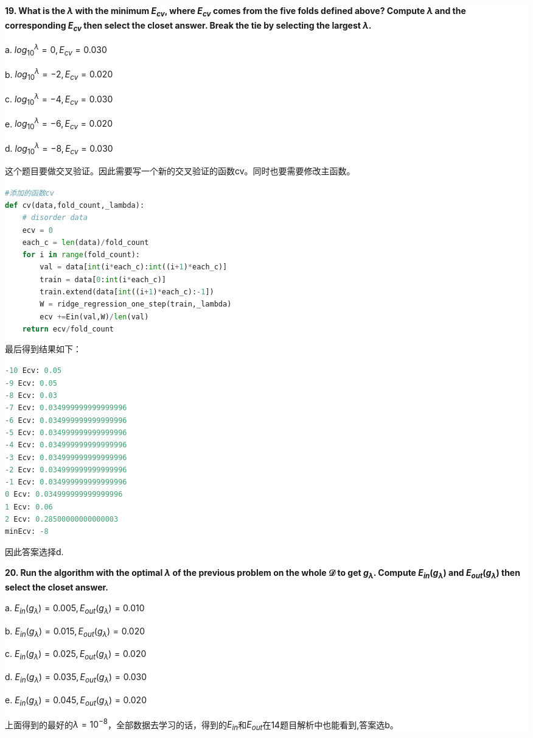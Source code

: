 **19.  What is the $λ$ with the minimum $E_{cv}$, where $E_{cv}$ comes from the five folds defined above? Compute $\lambda$ and the corresponding $E_{cv}$ then select the closet answer. Break the tie by selecting the largest $\lambda$.**

a. $log_{10}^{\lambda} = 0,E_{cv} = 0.030$

b. $log_{10}^{\lambda} = -2,E_{cv} = 0.020$

c. $log_{10}^{\lambda} = -4,E_{cv} = 0.030$

e. $log_{10}^{\lambda} = -6,E_{cv} = 0.020$

d. $log_{10}^{\lambda} = -8,E_{cv} = 0.030$

这个题目要做交叉验证。因此需要写一个新的交叉验证的函数cv。同时也要需要修改主函数。
```py
#添加的函数cv
def cv(data,fold_count,_lambda):
    # disorder data
    ecv = 0
    each_c = len(data)/fold_count
    for i in range(fold_count):
        val = data[int(i*each_c):int((i+1)*each_c)]
        train = data[0:int(i*each_c)]
        train.extend(data[int((i+1)*each_c):-1])
        W = ridge_regression_one_step(train,_lambda)
        ecv +=Ein(val,W)/len(val)
    return ecv/fold_count
```
最后得到结果如下：
```py
-10 Ecv: 0.05
-9 Ecv: 0.05
-8 Ecv: 0.03
-7 Ecv: 0.034999999999999996
-6 Ecv: 0.034999999999999996
-5 Ecv: 0.034999999999999996
-4 Ecv: 0.034999999999999996
-3 Ecv: 0.034999999999999996
-2 Ecv: 0.034999999999999996
-1 Ecv: 0.034999999999999996
0 Ecv: 0.034999999999999996
1 Ecv: 0.06
2 Ecv: 0.28500000000000003
minEcv: -8
```
因此答案选择d.

**20. Run the algorithm with the optimal $\lambda$ of the previous problem on the whole $\mathcal{D}$ to get $g_\lambda$. Compute $E_{in}(g_\lambda)$ and $E_{out}(g_\lambda)$ then select the closet answer.**

a. $E_{in}(g_\lambda) = 0.005,E_{out}(g_\lambda) = 0.010$

b. $E_{in}(g_\lambda) = 0.015,E_{out}(g_\lambda) = 0.020$

c. $E_{in}(g_\lambda) = 0.025,E_{out}(g_\lambda) = 0.020$

d. $E_{in}(g_\lambda) = 0.035,E_{out}(g_\lambda) = 0.030$

e. $E_{in}(g_\lambda) = 0.045,E_{out}(g_\lambda) = 0.020$

上面得到的最好的$\lambda = 10^{-8}$，全部数据去学习的话，得到的$E_{in}$和$E_{out}$在14题目解析中也能看到,答案选b。
